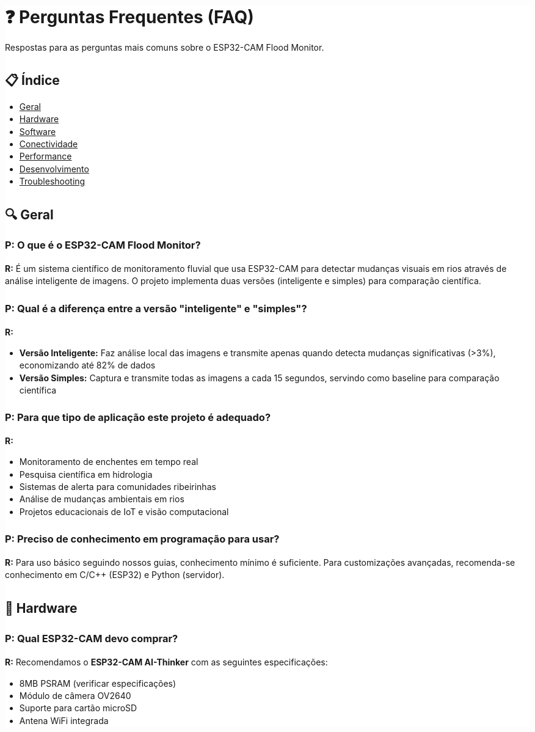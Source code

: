 # ❓ Perguntas Frequentes (FAQ)

Respostas para as perguntas mais comuns sobre o ESP32-CAM Flood Monitor.

## 📋 Índice

- [Geral](#-geral)
- [Hardware](#-hardware)
- [Software](#-software)
- [Conectividade](#-conectividade)
- [Performance](#-performance)
- [Desenvolvimento](#-desenvolvimento)
- [Troubleshooting](#-troubleshooting)

## 🔍 Geral

### P: O que é o ESP32-CAM Flood Monitor?
**R:** É um sistema científico de monitoramento fluvial que usa ESP32-CAM para detectar mudanças visuais em rios através de análise inteligente de imagens. O projeto implementa duas versões (inteligente e simples) para comparação científica.

### P: Qual é a diferença entre a versão "inteligente" e "simples"?
**R:** 
- **Versão Inteligente:** Faz análise local das imagens e transmite apenas quando detecta mudanças significativas (>3%), economizando até 82% de dados
- **Versão Simples:** Captura e transmite todas as imagens a cada 15 segundos, servindo como baseline para comparação científica

### P: Para que tipo de aplicação este projeto é adequado?
**R:** 
- Monitoramento de enchentes em tempo real
- Pesquisa científica em hidrologia
- Sistemas de alerta para comunidades ribeirinhas
- Análise de mudanças ambientais em rios
- Projetos educacionais de IoT e visão computacional

### P: Preciso de conhecimento em programação para usar?
**R:** Para uso básico seguindo nossos guias, conhecimento mínimo é suficiente. Para customizações avançadas, recomenda-se conhecimento em C/C++ (ESP32) e Python (servidor).

## 🔧 Hardware

### P: Qual ESP32-CAM devo comprar?
**R:** Recomendamos o **ESP32-CAM AI-Thinker** com as seguintes especificações:
- 8MB PSRAM (verificar especificações)
- Módulo de câmera OV2640
- Suporte para cartão microSD
- Antena WiFi integrada

